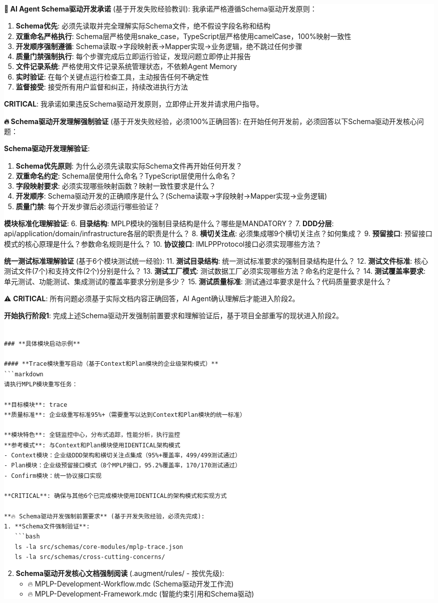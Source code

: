 **🚨 AI Agent Schema驱动开发承诺** (基于开发失败经验教训):
我承诺严格遵循Schema驱动开发原则：
1. **Schema优先**: 必须先读取并完全理解实际Schema文件，绝不假设字段名称和结构
2. **双重命名严格执行**: Schema层严格使用snake_case，TypeScript层严格使用camelCase，100%映射一致性
3. **开发顺序强制遵循**: Schema读取→字段映射表→Mapper实现→业务逻辑，绝不跳过任何步骤
4. **质量门禁强制执行**: 每个步骤完成后立即运行验证，发现问题立即停止并报告
5. **文件记录系统**: 严格使用文件记录系统管理状态，不依赖Agent Memory
6. **实时验证**: 在每个关键点运行检查工具，主动报告任何不确定性
7. **监督接受**: 接受所有用户监督和纠正，持续改进执行方法

**CRITICAL**: 我承诺如果违反Schema驱动开发原则，立即停止开发并请求用户指导。

**🔥 Schema驱动开发理解强制验证** (基于开发失败经验，必须100%正确回答):
在开始任何开发前，必须回答以下Schema驱动开发核心问题：

**Schema驱动开发理解验证**:
1. **Schema优先原则**: 为什么必须先读取实际Schema文件再开始任何开发？
2. **双重命名约定**: Schema层使用什么命名？TypeScript层使用什么命名？
3. **字段映射要求**: 必须实现哪些映射函数？映射一致性要求是什么？
4. **开发顺序**: Schema驱动开发的正确顺序是什么？(Schema读取→字段映射→Mapper实现→业务逻辑)
5. **质量门禁**: 每个开发步骤后必须运行哪些验证？

**模块标准化理解验证**:
6. **目录结构**: MPLP模块的强制目录结构是什么？哪些是MANDATORY？
7. **DDD分层**: api/application/domain/infrastructure各层的职责是什么？
8. **横切关注点**: 必须集成哪9个横切关注点？如何集成？
9. **预留接口**: 预留接口模式的核心原理是什么？参数命名规则是什么？
10. **协议接口**: IMLPPProtocol接口必须实现哪些方法？

**统一测试标准理解验证** (基于6个模块测试统一经验):
11. **测试目录结构**: 统一测试标准要求的强制目录结构是什么？
12. **测试文件标准**: 核心测试文件(7个)和支持文件(2个)分别是什么？
13. **测试工厂模式**: 测试数据工厂必须实现哪些方法？命名约定是什么？
14. **测试覆盖率要求**: 单元测试、功能测试、集成测试的覆盖率要求分别是多少？
15. **测试质量标准**: 测试通过率要求是什么？代码质量要求是什么？

⚠️ **CRITICAL**: 所有问题必须基于实际文档内容正确回答，AI Agent确认理解后才能进入阶段2。

**开始执行阶段1**: 完成上述Schema驱动开发强制前置要求和理解验证后，基于项目全部重写的现状进入阶段2。
```

### **具体模块启动示例**

#### **Trace模块重写启动（基于Context和Plan模块的企业级架构模式）**
```markdown
请执行MPLP模块重写任务：

**目标模块**: trace
**质量标准**: 企业级重写标准95%+（需要重写以达到Context和Plan模块的统一标准）

**模块特色**: 全链监控中心，分布式追踪，性能分析，执行监控
**参考模式**: 与Context和Plan模块使用IDENTICAL架构模式
- Context模块：企业级DDD架构和横切关注点集成（95%+覆盖率，499/499测试通过）
- Plan模块：企业级预留接口模式（8个MPLP接口，95.2%覆盖率，170/170测试通过）
- Confirm模块：统一协议接口实现

**CRITICAL**: 确保与其他6个已完成模块使用IDENTICAL的架构模式和实现方式

**🔥 Schema驱动开发强制前置要求** (基于开发失败经验，必须先完成):
1. **Schema文件强制验证**:
   ```bash
   ls -la src/schemas/core-modules/mplp-trace.json
   ls -la src/schemas/cross-cutting-concerns/
   ```
2. **Schema驱动开发核心文档强制阅读** (.augment/rules/ - 按优先级):
   - 🔥 MPLP-Development-Workflow.mdc (Schema驱动开发工作流)
   - 🔥 MPLP-Development-Framework.mdc (智能约束引用和Schema驱动)